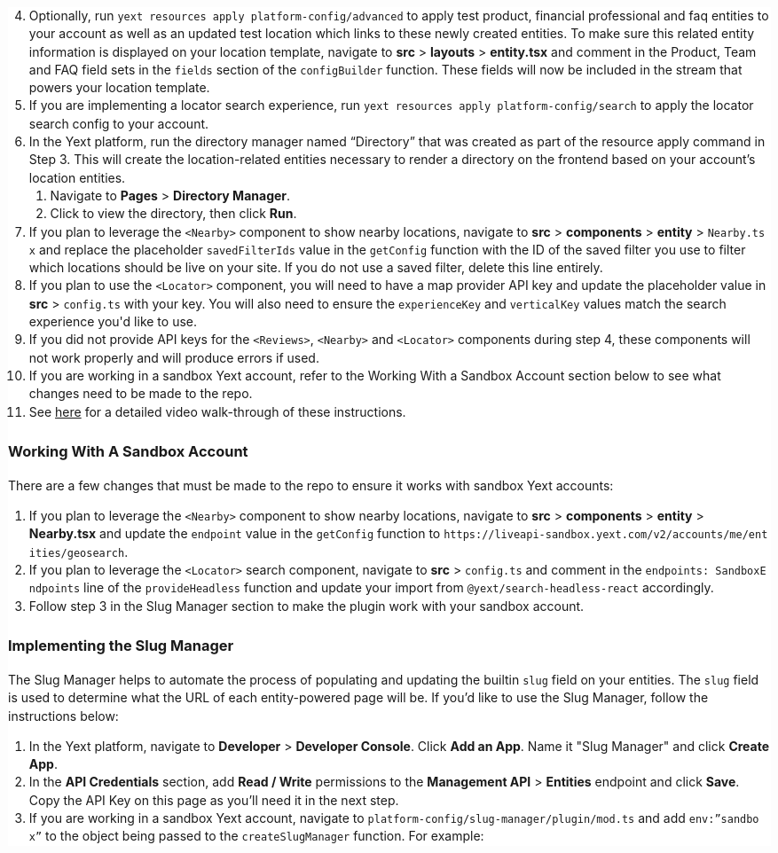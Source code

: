 4. Optionally, run `yext resources apply platform-config/advanced` to apply test product, financial professional and faq entities to your account as well as an updated test location which links to these newly created entities. To make sure this related entity information is displayed on your location template, navigate to **src** > **layouts** > **entity.tsx** and comment in the Product, Team and FAQ field sets in the `fields` section of the `configBuilder` function. These fields will now be included in the stream that powers your location template.
5. If you are implementing a locator search experience, run `yext resources apply platform-config/search` to apply the locator search config to your account.
6. In the Yext platform, run the directory manager named “Directory” that was created as part of the resource apply command in Step 3. This will create the location-related entities necessary to render a directory on the frontend based on your account’s location entities.
   1. Navigate to **Pages** > **Directory Manager**.
   2. Click to view the directory, then click **Run**.
7. If you plan to leverage the `<Nearby>` component to show nearby locations, navigate to **src** > **components** > **entity** > `Nearby.tsx` and replace the placeholder `savedFilterIds` value in the `getConfig` function with the ID of the saved filter you use to filter which locations should be live on your site. If you do not use a saved filter, delete this line entirely.
8. If you plan to use the `<Locator>` component, you will need to have a map provider API key and update the placeholder value in **src** > `config.ts` with your key. You will also need to ensure the `experienceKey` and `verticalKey` values match the search experience you'd like to use.
9. If you did not provide API keys for the `<Reviews>`, `<Nearby>` and `<Locator>` components during step 4, these components will not work properly and will produce errors if used.
10. If you are working in a sandbox Yext account, refer to the Working With a Sandbox Account section below to see what changes need to be made to the repo.
11. See [here](https://drive.google.com/file/d/1A1sNSciY0zD4SVVhRYaoFo9yC7u3InBz/view?usp=sharing) for a detailed video walk-through of these instructions.

### Working With A Sandbox Account

There are a few changes that must be made to the repo to ensure it works with sandbox Yext accounts:

1. If you plan to leverage the `<Nearby>` component to show nearby locations, navigate to **src** > **components** > **entity** > **Nearby.tsx** and update the `endpoint` value in the `getConfig` function to `https://liveapi-sandbox.yext.com/v2/accounts/me/entities/geosearch`.
2. If you plan to leverage the `<Locator>` search component, navigate to **src** > `config.ts` and comment in the `endpoints: SandboxEndpoints` line of the `provideHeadless` function and update your import from `@yext/search-headless-react` accordingly.
3. Follow step 3 in the Slug Manager section to make the plugin work with your sandbox account.

### Implementing the Slug Manager

The Slug Manager helps to automate the process of populating and updating the builtin `slug` field on your entities. The `slug` field is used to determine what the URL of each entity-powered page will be. If you’d like to use the Slug Manager, follow the instructions below:

1. In the Yext platform, navigate to **Developer** > **Developer Console**. Click **Add an App**. Name it "Slug Manager" and click **Create App**.
2. In the **API Credentials** section, add **Read / Write** permissions to the **Management API** > **Entities** endpoint and click **Save**. Copy the API Key on this page as you’ll need it in the next step.
3. If you are working in a sandbox Yext account, navigate to `platform-config/slug-manager/plugin/mod.ts` and add `env:”sandbox”` to the object being passed to the `createSlugManager` function. For example:
